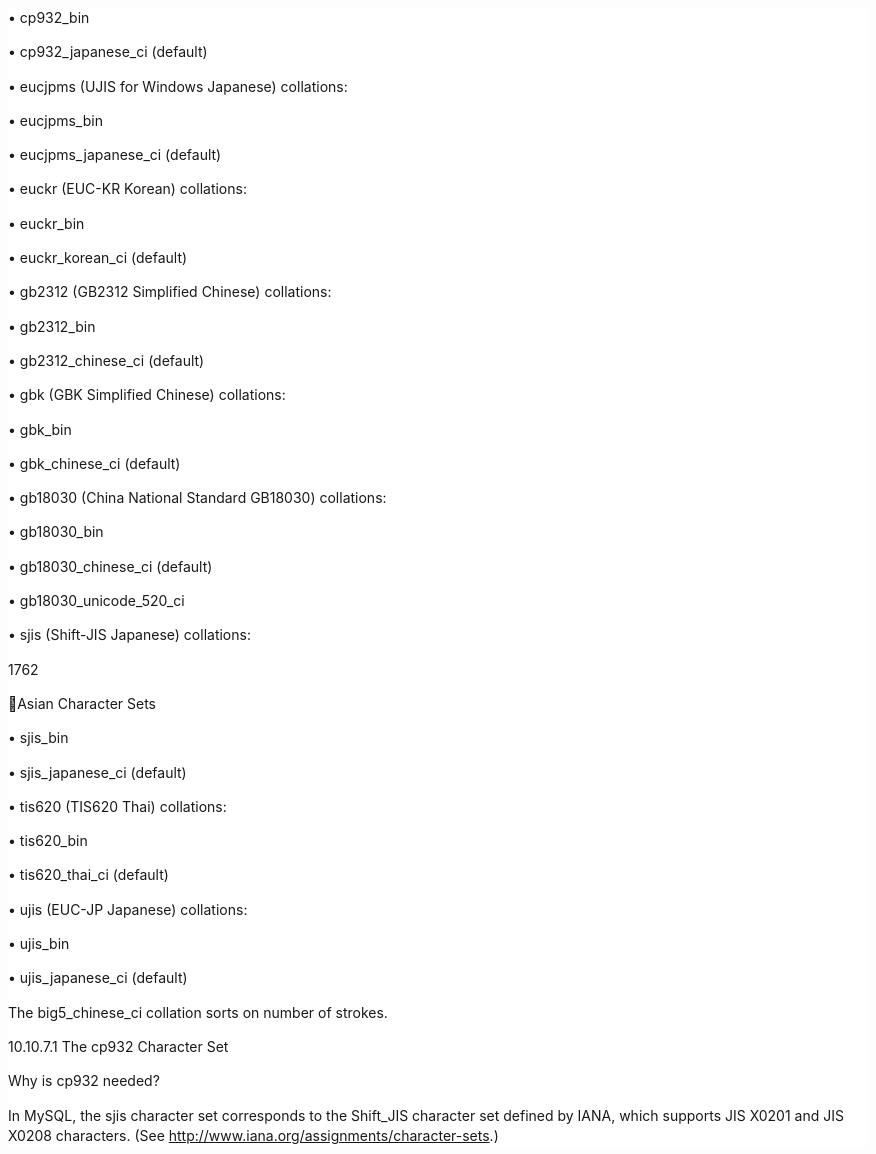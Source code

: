• cp932_bin

• cp932_japanese_ci (default)

• eucjpms (UJIS for Windows Japanese) collations:

• eucjpms_bin

• eucjpms_japanese_ci (default)

• euckr (EUC-KR Korean) collations:

• euckr_bin

• euckr_korean_ci (default)

• gb2312 (GB2312 Simplified Chinese) collations:

• gb2312_bin

• gb2312_chinese_ci (default)

• gbk (GBK Simplified Chinese) collations:

• gbk_bin

• gbk_chinese_ci (default)

• gb18030 (China National Standard GB18030) collations:

• gb18030_bin

• gb18030_chinese_ci (default)

• gb18030_unicode_520_ci

• sjis (Shift-JIS Japanese) collations:

1762

Asian Character Sets

• sjis_bin

• sjis_japanese_ci (default)

• tis620 (TIS620 Thai) collations:

• tis620_bin

• tis620_thai_ci (default)

• ujis (EUC-JP Japanese) collations:

• ujis_bin

• ujis_japanese_ci (default)

The big5_chinese_ci collation sorts on number of strokes.

10.10.7.1 The cp932 Character Set

Why is cp932 needed?

In MySQL, the sjis character set corresponds to the Shift_JIS character set defined by IANA, which
supports JIS X0201 and JIS X0208 characters. (See http://www.iana.org/assignments/character-sets.)
